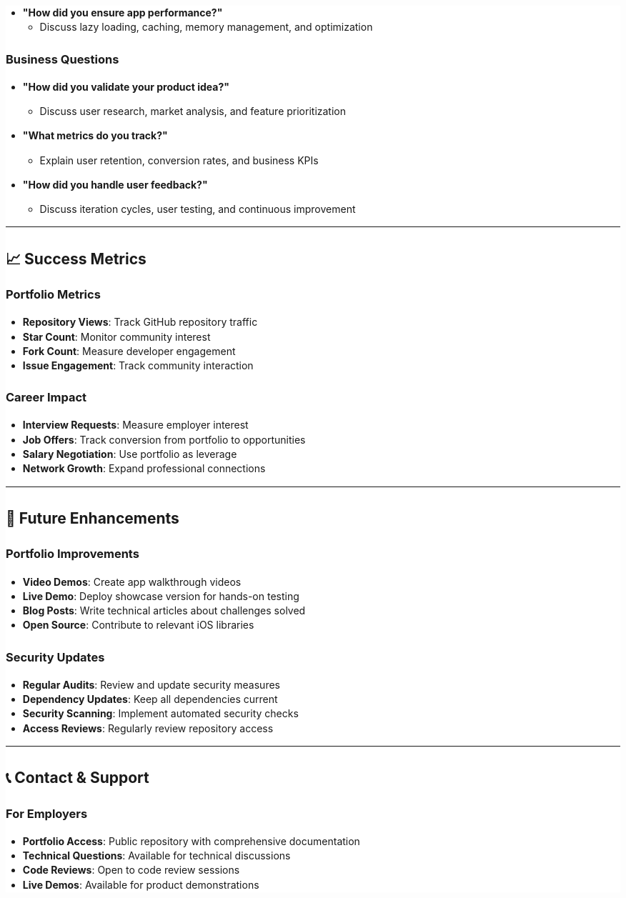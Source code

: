 - **"How did you ensure app performance?"**
  - Discuss lazy loading, caching, memory management, and optimization

### **Business Questions**
- **"How did you validate your product idea?"**
  - Discuss user research, market analysis, and feature prioritization
  
- **"What metrics do you track?"**
  - Explain user retention, conversion rates, and business KPIs
  
- **"How did you handle user feedback?"**
  - Discuss iteration cycles, user testing, and continuous improvement

---

## 📈 **Success Metrics**

### **Portfolio Metrics**
- **Repository Views**: Track GitHub repository traffic
- **Star Count**: Monitor community interest
- **Fork Count**: Measure developer engagement
- **Issue Engagement**: Track community interaction

### **Career Impact**
- **Interview Requests**: Measure employer interest
- **Job Offers**: Track conversion from portfolio to opportunities
- **Salary Negotiation**: Use portfolio as leverage
- **Network Growth**: Expand professional connections

---

## 🔮 **Future Enhancements**

### **Portfolio Improvements**
- **Video Demos**: Create app walkthrough videos
- **Live Demo**: Deploy showcase version for hands-on testing
- **Blog Posts**: Write technical articles about challenges solved
- **Open Source**: Contribute to relevant iOS libraries

### **Security Updates**
- **Regular Audits**: Review and update security measures
- **Dependency Updates**: Keep all dependencies current
- **Security Scanning**: Implement automated security checks
- **Access Reviews**: Regularly review repository access

---

## 📞 **Contact & Support**

### **For Employers**
- **Portfolio Access**: Public repository with comprehensive documentation
- **Technical Questions**: Available for technical discussions
- **Code Reviews**: Open to code review sessions
- **Live Demos**: Available for product demonstrations

